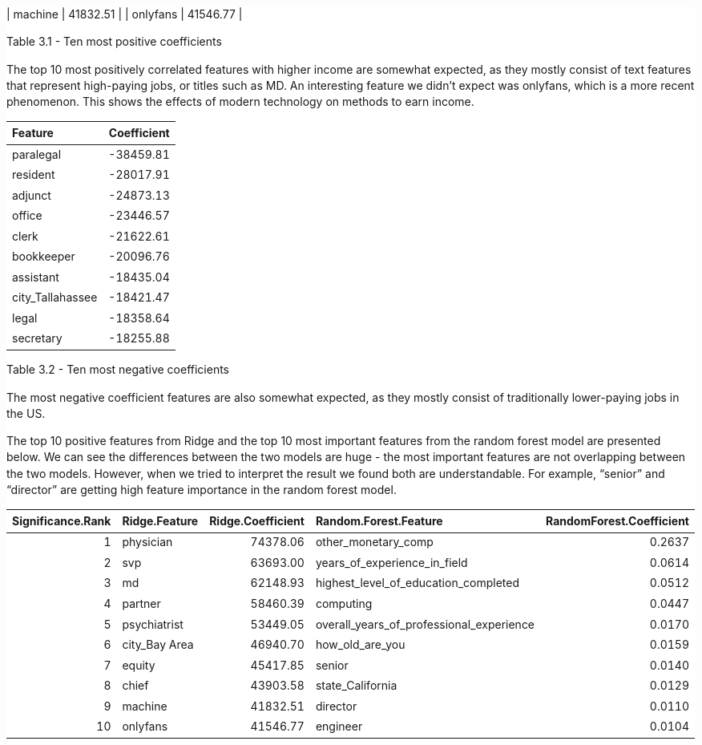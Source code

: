| machine       |    41832.51 |
| onlyfans      |    41546.77 |

Table 3.1 - Ten most positive coefficients

The top 10 most positively correlated features with higher income are
somewhat expected, as they mostly consist of text features that
represent high-paying jobs, or titles such as MD. An interesting feature
we didn’t expect was onlyfans, which is a more recent phenomenon. This
shows the effects of modern technology on methods to earn income.

| Feature          | Coefficient |
|:-----------------|------------:|
| paralegal        |   -38459.81 |
| resident         |   -28017.91 |
| adjunct          |   -24873.13 |
| office           |   -23446.57 |
| clerk            |   -21622.61 |
| bookkeeper       |   -20096.76 |
| assistant        |   -18435.04 |
| city_Tallahassee |   -18421.47 |
| legal            |   -18358.64 |
| secretary        |   -18255.88 |

Table 3.2 - Ten most negative coefficients

The most negative coefficient features are also somewhat expected, as
they mostly consist of traditionally lower-paying jobs in the US.

The top 10 positive features from Ridge and the top 10 most important
features from the random forest model are presented below. We can see
the differences between the two models are huge - the most important
features are not overlapping between the two models. However, when we
tried to interpret the result we found both are understandable. For
example, “senior” and “director” are getting high feature importance in
the random forest model.

| Significance.Rank | Ridge.Feature | Ridge.Coefficient | Random.Forest.Feature                    | RandomForest.Coefficient |
|------------------:|:--------------|------------------:|:-----------------------------------------|-------------------------:|
|                 1 | physician     |          74378.06 | other_monetary_comp                      |                   0.2637 |
|                 2 | svp           |          63693.00 | years_of_experience_in_field             |                   0.0614 |
|                 3 | md            |          62148.93 | highest_level_of_education_completed     |                   0.0512 |
|                 4 | partner       |          58460.39 | computing                                |                   0.0447 |
|                 5 | psychiatrist  |          53449.05 | overall_years_of_professional_experience |                   0.0170 |
|                 6 | city_Bay Area |          46940.70 | how_old_are_you                          |                   0.0159 |
|                 7 | equity        |          45417.85 | senior                                   |                   0.0140 |
|                 8 | chief         |          43903.58 | state_California                         |                   0.0129 |
|                 9 | machine       |          41832.51 | director                                 |                   0.0110 |
|                10 | onlyfans      |          41546.77 | engineer                                 |                   0.0104 |
